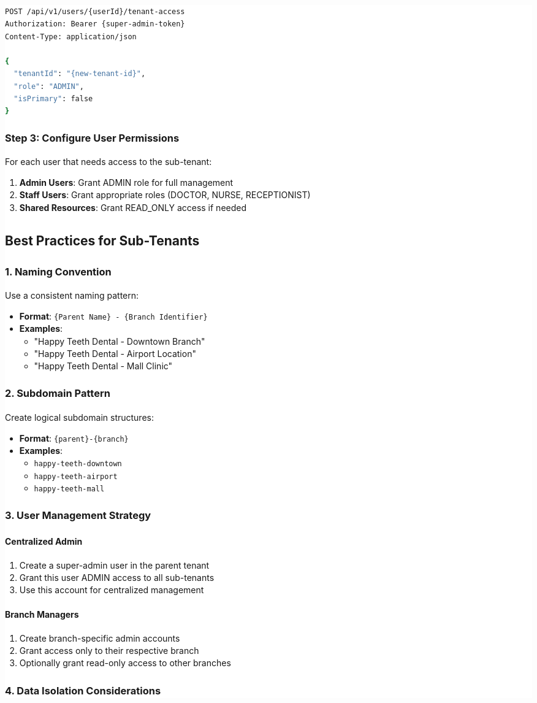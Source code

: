 ```bash
POST /api/v1/users/{userId}/tenant-access
Authorization: Bearer {super-admin-token}
Content-Type: application/json

{
  "tenantId": "{new-tenant-id}",
  "role": "ADMIN",
  "isPrimary": false
}
```

### Step 3: Configure User Permissions

For each user that needs access to the sub-tenant:

1. **Admin Users**: Grant ADMIN role for full management
2. **Staff Users**: Grant appropriate roles (DOCTOR, NURSE, RECEPTIONIST)
3. **Shared Resources**: Grant READ_ONLY access if needed

## Best Practices for Sub-Tenants

### 1. Naming Convention
Use a consistent naming pattern:
- **Format**: `{Parent Name} - {Branch Identifier}`
- **Examples**: 
  - "Happy Teeth Dental - Downtown Branch"
  - "Happy Teeth Dental - Airport Location"
  - "Happy Teeth Dental - Mall Clinic"

### 2. Subdomain Pattern
Create logical subdomain structures:
- **Format**: `{parent}-{branch}`
- **Examples**:
  - `happy-teeth-downtown`
  - `happy-teeth-airport`
  - `happy-teeth-mall`

### 3. User Management Strategy

#### Centralized Admin
1. Create a super-admin user in the parent tenant
2. Grant this user ADMIN access to all sub-tenants
3. Use this account for centralized management

#### Branch Managers
1. Create branch-specific admin accounts
2. Grant access only to their respective branch
3. Optionally grant read-only access to other branches

### 4. Data Isolation Considerations
